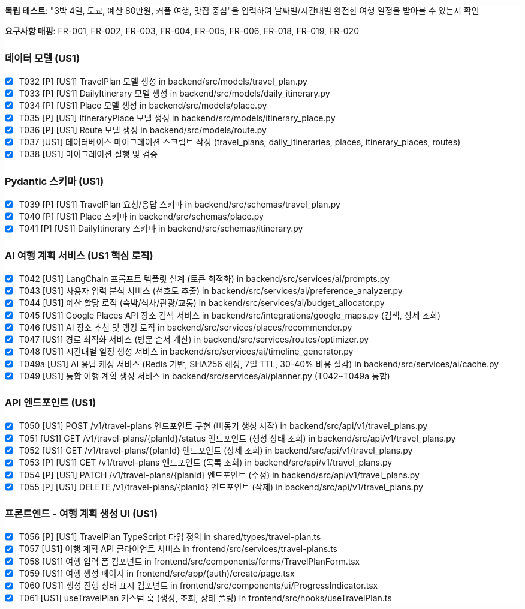 **독립 테스트**: "3박 4일, 도쿄, 예산 80만원, 커플 여행, 맛집 중심"을 입력하여 날짜별/시간대별 완전한 여행 일정을 받아볼 수 있는지 확인

**요구사항 매핑**: FR-001, FR-002, FR-003, FR-004, FR-005, FR-006, FR-018, FR-019, FR-020

### 데이터 모델 (US1)

- [x] T032 [P] [US1] TravelPlan 모델 생성 in backend/src/models/travel_plan.py
- [x] T033 [P] [US1] DailyItinerary 모델 생성 in backend/src/models/daily_itinerary.py
- [x] T034 [P] [US1] Place 모델 생성 in backend/src/models/place.py
- [x] T035 [P] [US1] ItineraryPlace 모델 생성 in backend/src/models/itinerary_place.py
- [x] T036 [P] [US1] Route 모델 생성 in backend/src/models/route.py
- [x] T037 [US1] 데이터베이스 마이그레이션 스크립트 작성 (travel_plans, daily_itineraries, places, itinerary_places, routes)
- [x] T038 [US1] 마이그레이션 실행 및 검증

### Pydantic 스키마 (US1)

- [x] T039 [P] [US1] TravelPlan 요청/응답 스키마 in backend/src/schemas/travel_plan.py
- [x] T040 [P] [US1] Place 스키마 in backend/src/schemas/place.py
- [x] T041 [P] [US1] DailyItinerary 스키마 in backend/src/schemas/itinerary.py

### AI 여행 계획 서비스 (US1 핵심 로직)

- [x] T042 [US1] LangChain 프롬프트 템플릿 설계 (토큰 최적화) in backend/src/services/ai/prompts.py
- [x] T043 [US1] 사용자 입력 분석 서비스 (선호도 추출) in backend/src/services/ai/preference_analyzer.py
- [x] T044 [US1] 예산 할당 로직 (숙박/식사/관광/교통) in backend/src/services/ai/budget_allocator.py
- [x] T045 [US1] Google Places API 장소 검색 서비스 in backend/src/integrations/google_maps.py (검색, 상세 조회)
- [x] T046 [US1] AI 장소 추천 및 랭킹 로직 in backend/src/services/places/recommender.py
- [x] T047 [US1] 경로 최적화 서비스 (방문 순서 계산) in backend/src/services/routes/optimizer.py
- [x] T048 [US1] 시간대별 일정 생성 서비스 in backend/src/services/ai/timeline_generator.py
- [x] T049a [US1] AI 응답 캐싱 서비스 (Redis 기반, SHA256 해싱, 7일 TTL, 30-40% 비용 절감) in backend/src/services/ai/cache.py
- [x] T049 [US1] 통합 여행 계획 생성 서비스 in backend/src/services/ai/planner.py (T042~T049a 통합)

### API 엔드포인트 (US1)

- [x] T050 [US1] POST /v1/travel-plans 엔드포인트 구현 (비동기 생성 시작) in backend/src/api/v1/travel_plans.py
- [x] T051 [US1] GET /v1/travel-plans/{planId}/status 엔드포인트 (생성 상태 조회) in backend/src/api/v1/travel_plans.py
- [x] T052 [US1] GET /v1/travel-plans/{planId} 엔드포인트 (상세 조회) in backend/src/api/v1/travel_plans.py
- [x] T053 [P] [US1] GET /v1/travel-plans 엔드포인트 (목록 조회) in backend/src/api/v1/travel_plans.py
- [x] T054 [P] [US1] PATCH /v1/travel-plans/{planId} 엔드포인트 (수정) in backend/src/api/v1/travel_plans.py
- [x] T055 [P] [US1] DELETE /v1/travel-plans/{planId} 엔드포인트 (삭제) in backend/src/api/v1/travel_plans.py

### 프론트엔드 - 여행 계획 생성 UI (US1)

- [x] T056 [P] [US1] TravelPlan TypeScript 타입 정의 in shared/types/travel-plan.ts
- [x] T057 [US1] 여행 계획 API 클라이언트 서비스 in frontend/src/services/travel-plans.ts
- [x] T058 [US1] 여행 입력 폼 컴포넌트 in frontend/src/components/forms/TravelPlanForm.tsx
- [x] T059 [US1] 여행 생성 페이지 in frontend/src/app/(auth)/create/page.tsx
- [x] T060 [US1] 생성 진행 상태 표시 컴포넌트 in frontend/src/components/ui/ProgressIndicator.tsx
- [x] T061 [US1] useTravelPlan 커스텀 훅 (생성, 조회, 상태 폴링) in frontend/src/hooks/useTravelPlan.ts
